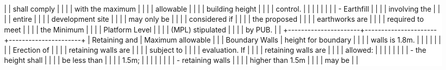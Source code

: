 |                      |     shall comply     |                      |
|                      |     with the maximum |                      |
|                      |     allowable        |                      |
|                      |     building height  |                      |
|                      |     control.         |                      |
|                      |                      |                      |
|                      | -   Earthfill        |                      |
|                      |     involving the    |                      |
|                      |     entire           |                      |
|                      |     development site |                      |
|                      |     may only be      |                      |
|                      |     considered if    |                      |
|                      |     the proposed     |                      |
|                      |     earthworks are   |                      |
|                      |     required to meet |                      |
|                      |     the Minimum      |                      |
|                      |     Platform Level   |                      |
|                      |     (MPL) stipulated |                      |
|                      |     by PUB.          |                      |
+----------------------+----------------------+----------------------+
| Retaining and        | Maximum allowable    |                      |
| Boundary Walls       | height for boundary  |                      |
|                      | walls is 1.8m.       |                      |
|                      |                      |                      |
|                      | Erection of          |                      |
|                      | retaining walls are  |                      |
|                      | subject to           |                      |
|                      | evaluation. If       |                      |
|                      | retaining walls are  |                      |
|                      | allowed:             |                      |
|                      |                      |                      |
|                      | -   the height shall |                      |
|                      |     be less than     |                      |
|                      |     1.5m;            |                      |
|                      |                      |                      |
|                      | -   retaining walls  |                      |
|                      |     higher than 1.5m |                      |
|                      |     may be           |                      |